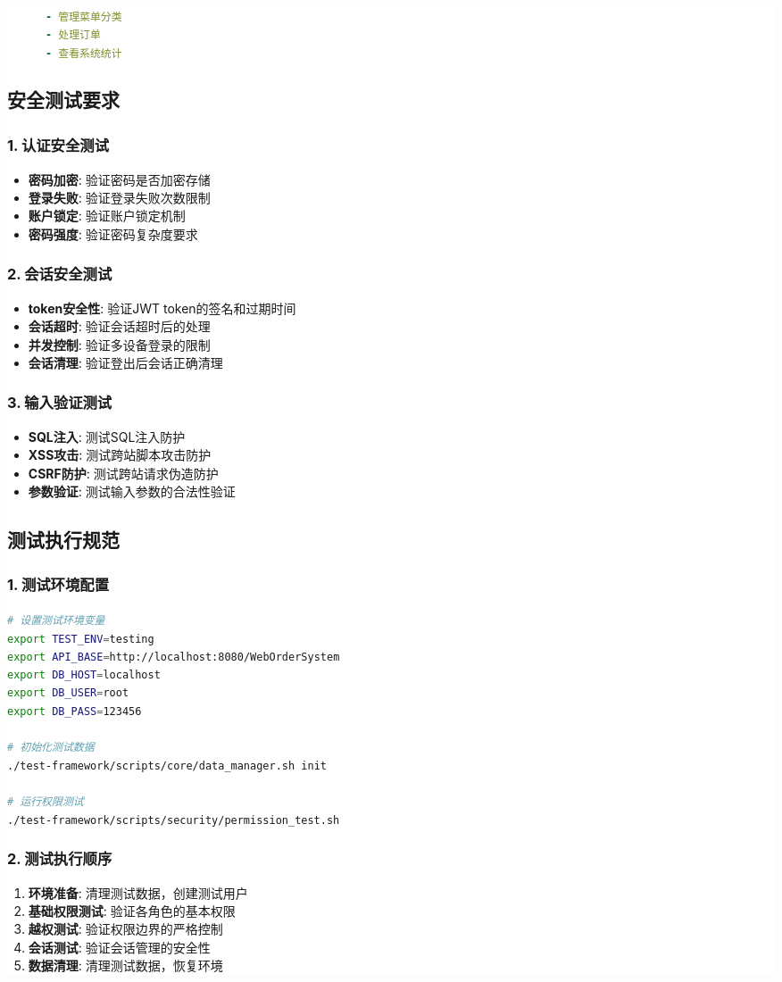 ```yaml
      - 管理菜单分类
      - 处理订单
      - 查看系统统计
```

## 安全测试要求

### 1. 认证安全测试
- **密码加密**: 验证密码是否加密存储
- **登录失败**: 验证登录失败次数限制
- **账户锁定**: 验证账户锁定机制
- **密码强度**: 验证密码复杂度要求

### 2. 会话安全测试
- **token安全性**: 验证JWT token的签名和过期时间
- **会话超时**: 验证会话超时后的处理
- **并发控制**: 验证多设备登录的限制
- **会话清理**: 验证登出后会话正确清理

### 3. 输入验证测试
- **SQL注入**: 测试SQL注入防护
- **XSS攻击**: 测试跨站脚本攻击防护
- **CSRF防护**: 测试跨站请求伪造防护
- **参数验证**: 测试输入参数的合法性验证

## 测试执行规范

### 1. 测试环境配置
```bash
# 设置测试环境变量
export TEST_ENV=testing
export API_BASE=http://localhost:8080/WebOrderSystem
export DB_HOST=localhost
export DB_USER=root
export DB_PASS=123456

# 初始化测试数据
./test-framework/scripts/core/data_manager.sh init

# 运行权限测试
./test-framework/scripts/security/permission_test.sh
```

### 2. 测试执行顺序
1. **环境准备**: 清理测试数据，创建测试用户
2. **基础权限测试**: 验证各角色的基本权限
3. **越权测试**: 验证权限边界的严格控制
4. **会话测试**: 验证会话管理的安全性
5. **数据清理**: 清理测试数据，恢复环境
